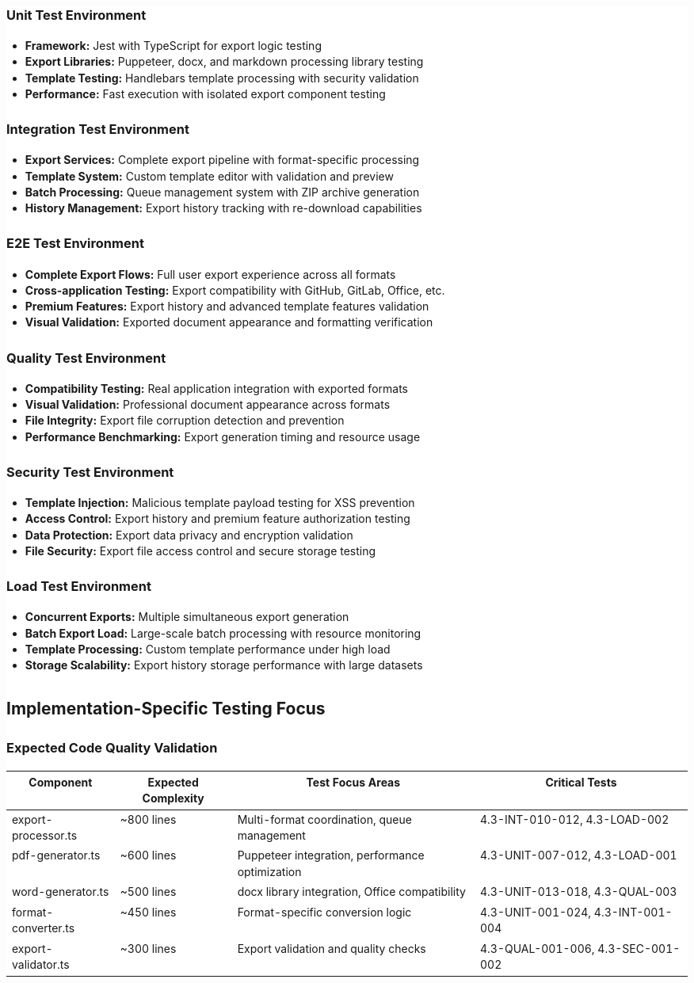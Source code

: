 ### Unit Test Environment
- **Framework:** Jest with TypeScript for export logic testing
- **Export Libraries:** Puppeteer, docx, and markdown processing library testing
- **Template Testing:** Handlebars template processing with security validation
- **Performance:** Fast execution with isolated export component testing

### Integration Test Environment
- **Export Services:** Complete export pipeline with format-specific processing
- **Template System:** Custom template editor with validation and preview
- **Batch Processing:** Queue management system with ZIP archive generation
- **History Management:** Export history tracking with re-download capabilities

### E2E Test Environment
- **Complete Export Flows:** Full user export experience across all formats
- **Cross-application Testing:** Export compatibility with GitHub, GitLab, Office, etc.
- **Premium Features:** Export history and advanced template features validation
- **Visual Validation:** Exported document appearance and formatting verification

### Quality Test Environment
- **Compatibility Testing:** Real application integration with exported formats
- **Visual Validation:** Professional document appearance across formats
- **File Integrity:** Export file corruption detection and prevention
- **Performance Benchmarking:** Export generation timing and resource usage

### Security Test Environment
- **Template Injection:** Malicious template payload testing for XSS prevention
- **Access Control:** Export history and premium feature authorization testing
- **Data Protection:** Export data privacy and encryption validation
- **File Security:** Export file access control and secure storage testing

### Load Test Environment
- **Concurrent Exports:** Multiple simultaneous export generation
- **Batch Export Load:** Large-scale batch processing with resource monitoring
- **Template Processing:** Custom template performance under high load
- **Storage Scalability:** Export history storage performance with large datasets

## Implementation-Specific Testing Focus

### Expected Code Quality Validation

| Component | Expected Complexity | Test Focus Areas | Critical Tests |
|-----------|-------------------|------------------|----------------|
| export-processor.ts | ~800 lines | Multi-format coordination, queue management | 4.3-INT-010-012, 4.3-LOAD-002 |
| pdf-generator.ts | ~600 lines | Puppeteer integration, performance optimization | 4.3-UNIT-007-012, 4.3-LOAD-001 |
| word-generator.ts | ~500 lines | docx library integration, Office compatibility | 4.3-UNIT-013-018, 4.3-QUAL-003 |
| format-converter.ts | ~450 lines | Format-specific conversion logic | 4.3-UNIT-001-024, 4.3-INT-001-004 |
| export-validator.ts | ~300 lines | Export validation and quality checks | 4.3-QUAL-001-006, 4.3-SEC-001-002 |
